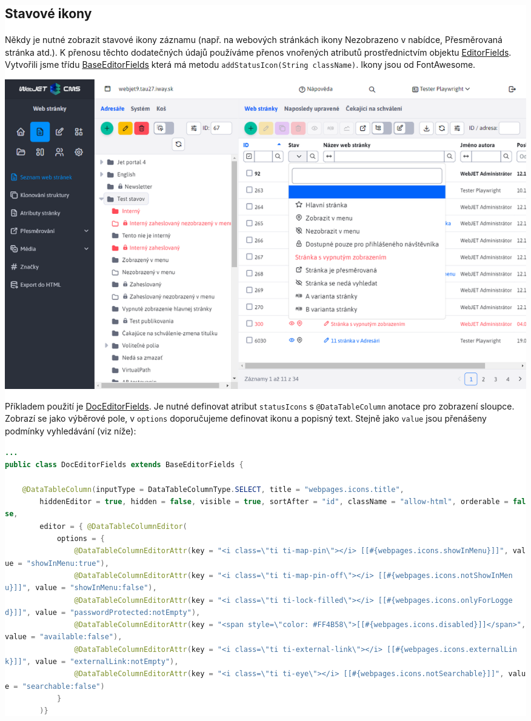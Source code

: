 ## Stavové ikony

Někdy je nutné zobrazit stavové ikony záznamu (např. na webových stránkách ikony Nezobrazeno v nabídce, Přesměrovaná stránka atd.). K přenosu těchto dodatečných údajů používáme přenos vnořených atributů prostřednictvím objektu [EditorFields](../datatables-editor/datatable-columns.md#vnořené-atributy). Vytvořili jsme třídu [BaseEditorFields](../../../src/main/java/sk/iway/iwcm/system/datatable/BaseEditorFields.java) která má metodu `addStatusIcon(String className)`. Ikony jsou od FontAwesome.

![](../../redactor/webpages/status-icons.png)

Příkladem použití je [DocEditorFields](../../../src/main/java/sk/iway/iwcm/doc/DocEditorFields.java). Je nutné definovat atribut `statusIcons` s `@DataTableColumn` anotace pro zobrazení sloupce. Zobrazí se jako výběrové pole, v `options` doporučujeme definovat ikonu a popisný text. Stejně jako `value` jsou přenášeny podmínky vyhledávání (viz níže):

```java
...
public class DocEditorFields extends BaseEditorFields {

    @DataTableColumn(inputType = DataTableColumnType.SELECT, title = "webpages.icons.title",
        hiddenEditor = true, hidden = false, visible = true, sortAfter = "id", className = "allow-html", orderable = false,
        editor = { @DataTableColumnEditor(
            options = {
                @DataTableColumnEditorAttr(key = "<i class=\"ti ti-map-pin\"></i> [[#{webpages.icons.showInMenu}]]", value = "showInMenu:true"),
                @DataTableColumnEditorAttr(key = "<i class=\"ti ti-map-pin-off\"></i> [[#{webpages.icons.notShowInMenu}]]", value = "showInMenu:false"),
                @DataTableColumnEditorAttr(key = "<i class=\"ti ti-lock-filled\"></i> [[#{webpages.icons.onlyForLogged}]]", value = "passwordProtected:notEmpty"),
                @DataTableColumnEditorAttr(key = "<span style=\"color: #FF4B58\">[[#{webpages.icons.disabled}]]</span>", value = "available:false"),
                @DataTableColumnEditorAttr(key = "<i class=\"ti ti-external-link\"></i> [[#{webpages.icons.externalLink}]]", value = "externalLink:notEmpty"),
                @DataTableColumnEditorAttr(key = "<i class=\"ti ti-eye\"></i> [[#{webpages.icons.notSearchable}]]", value = "searchable:false")
            }
        )}
```